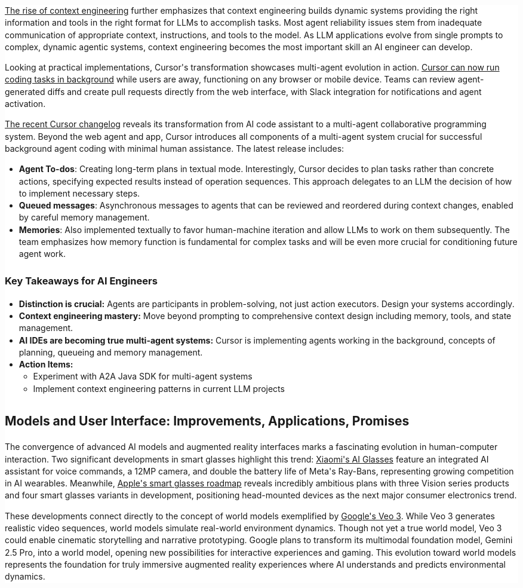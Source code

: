 [The rise of context engineering](https://blog.langchain.com/the-rise-of-context-engineering/) further emphasizes that context engineering builds dynamic systems providing the right information and tools in the right format for LLMs to accomplish tasks. Most agent reliability issues stem from inadequate communication of appropriate context, instructions, and tools to the model. As LLM applications evolve from single prompts to complex, dynamic agentic systems, context engineering becomes the most important skill an AI engineer can develop.

Looking at practical implementations, Cursor's transformation showcases multi-agent evolution in action. [Cursor can now run coding tasks in background](https://www.cursor.com/en/blog/agent-web) while users are away, functioning on any browser or mobile device. Teams can review agent-generated diffs and create pull requests directly from the web interface, with Slack integration for notifications and agent activation.

[The recent Cursor changelog](https://cursor.com/changelog) reveals its transformation from AI code assistant to a multi-agent collaborative programming system. Beyond the web agent and app, Cursor introduces all components of a multi-agent system crucial for successful background agent coding with minimal human assistance. The latest release includes:

- **Agent To-dos**: Creating long-term plans in textual mode. Interestingly, Cursor decides to plan tasks rather than concrete actions, specifying expected results instead of operation sequences. This approach delegates to an LLM the decision of how to implement necessary steps.  
- **Queued messages**: Asynchronous messages to agents that can be reviewed and reordered during context changes, enabled by careful memory management.  
- **Memories**: Also implemented textually to favor human-machine iteration and allow LLMs to work on them subsequently. The team emphasizes how memory function is fundamental for complex tasks and will be even more crucial for conditioning future agent work.

### Key Takeaways for AI Engineers

- **Distinction is crucial:** Agents are participants in problem-solving, not just action executors. Design your systems accordingly.  
- **Context engineering mastery:** Move beyond prompting to comprehensive context design including memory, tools, and state management.  
- **AI IDEs are becoming true multi-agent systems:** Cursor is implementing agents working in the background, concepts of planning, queueing and memory management.  
- **Action Items:**  
  - Experiment with A2A Java SDK for multi-agent systems  
  - Implement context engineering patterns in current LLM projects

## Models and User Interface: Improvements, Applications, Promises

The convergence of advanced AI models and augmented reality interfaces marks a fascinating evolution in human-computer interaction. Two significant developments in smart glasses highlight this trend: [Xiaomi's AI Glasses](https://www.scmp.com/tech/big-tech/article/3315917/xiaomis-first-ai-powered-eyewear-brings-smartphone-firm-war-hundreds-glasses) feature an integrated AI assistant for voice commands, a 12MP camera, and double the battery life of Meta's Ray-Bans, representing growing competition in AI wearables. Meanwhile, [Apple's smart glasses roadmap](https://mashable.com/article/apple-smart-glasses-roadmap) reveals incredibly ambitious plans with three Vision series products and four smart glasses variants in development, positioning head-mounted devices as the next major consumer electronics trend.

These developments connect directly to the concept of world models exemplified by [Google's Veo 3](https://techcrunch.com/2025/07/02/could-googles-veo-3-be-the-start-of-playable-world-models/). While Veo 3 generates realistic video sequences, world models simulate real-world environment dynamics. Though not yet a true world model, Veo 3 could enable cinematic storytelling and narrative prototyping. Google plans to transform its multimodal foundation model, Gemini 2.5 Pro, into a world model, opening new possibilities for interactive experiences and gaming. This evolution toward world models represents the foundation for truly immersive augmented reality experiences where AI understands and predicts environmental dynamics.
